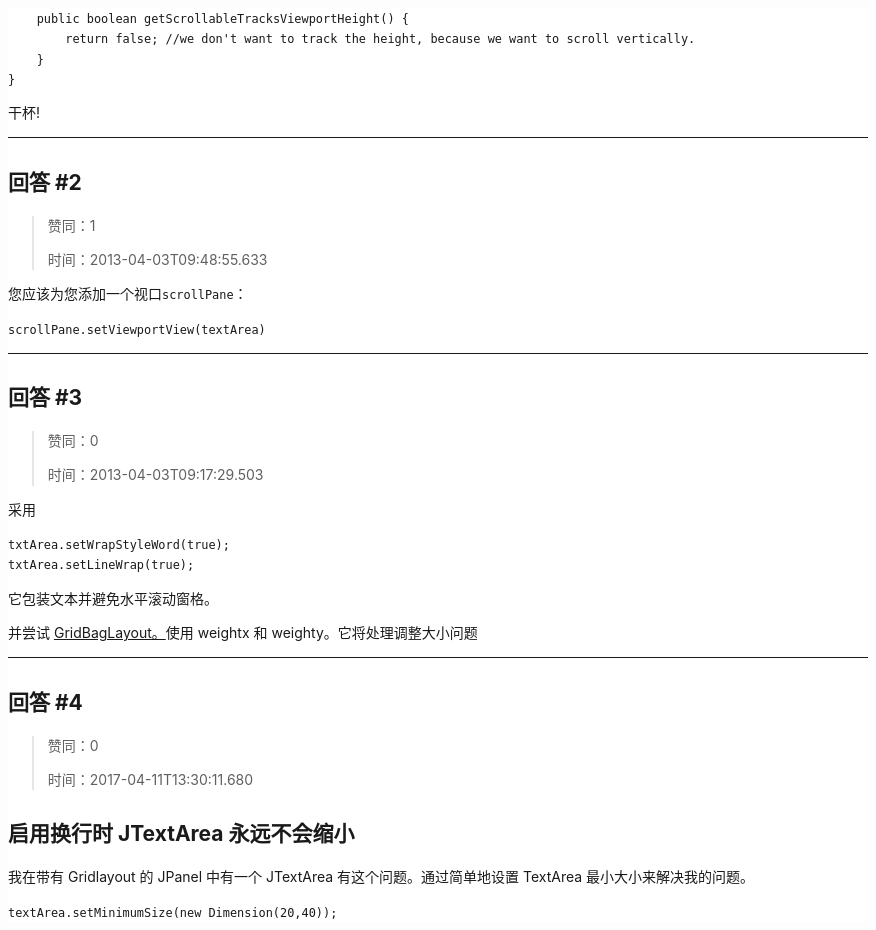 ```
    public boolean getScrollableTracksViewportHeight() {
        return false; //we don't want to track the height, because we want to scroll vertically.
    }
} 
```

干杯!

* * *

## 回答 #2

> 赞同：1
> 
> 时间：2013-04-03T09:48:55.633

您应该为您添加一个视口`scrollPane`：

```
scrollPane.setViewportView(textArea) 
```

* * *

## 回答 #3

> 赞同：0
> 
> 时间：2013-04-03T09:17:29.503

采用

```
txtArea.setWrapStyleWord(true);
txtArea.setLineWrap(true); 
```

它包装文本并避免水平滚动窗格。

并尝试 [GridBagLayout。](http://docs.oracle.com/javase/tutorial/uiswing/layout/gridbag.html)使用 weightx 和 weighty。它将处理调整大小问题

* * *

## 回答 #4

> 赞同：0
> 
> 时间：2017-04-11T13:30:11.680

## 启用换行时 JTextArea 永远不会缩小

我在带有 Gridlayout 的 JPanel 中有一个 JTextArea 有这个问题。通过简单地设置 TextArea 最小大小来解决我的问题。

```
textArea.setMinimumSize(new Dimension(20,40)); 
```
